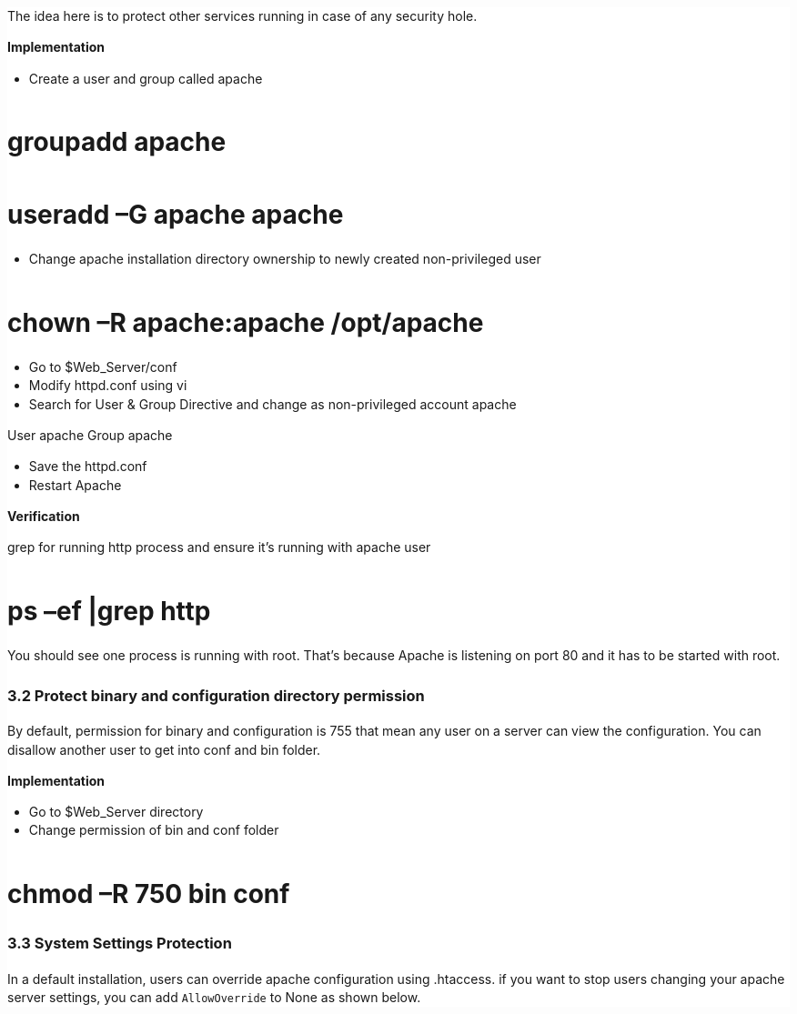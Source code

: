 The idea here is to protect other services running in case of any security hole.

**Implementation**

-   Create a user and group called apache

# groupadd apache
# useradd –G apache apache

-   Change apache installation directory ownership to newly created non-privileged user

# chown –R apache:apache /opt/apache

-   Go to $Web_Server/conf
-   Modify httpd.conf using vi
-   Search for User & Group Directive and change as non-privileged account apache

User apache 
Group apache

-   Save the httpd.conf
-   Restart Apache

**Verification**

grep for running http process and ensure it’s running with apache user

# ps –ef |grep http

You should see one process is running with root. That’s because Apache is listening on port 80 and it has to be started with root.

### 3.2 Protect binary and configuration directory permission

By default, permission for binary and configuration is 755 that mean any user on a server can view the configuration. You can disallow another user to get into conf and bin folder.

**Implementation**

-   Go to $Web_Server directory
-   Change permission of bin and conf folder

# chmod –R 750 bin conf

### 3.3 System Settings Protection

In a default installation, users can override apache configuration using .htaccess. if you want to stop users changing your apache server settings, you can add  `AllowOverride`  to None as shown below.

